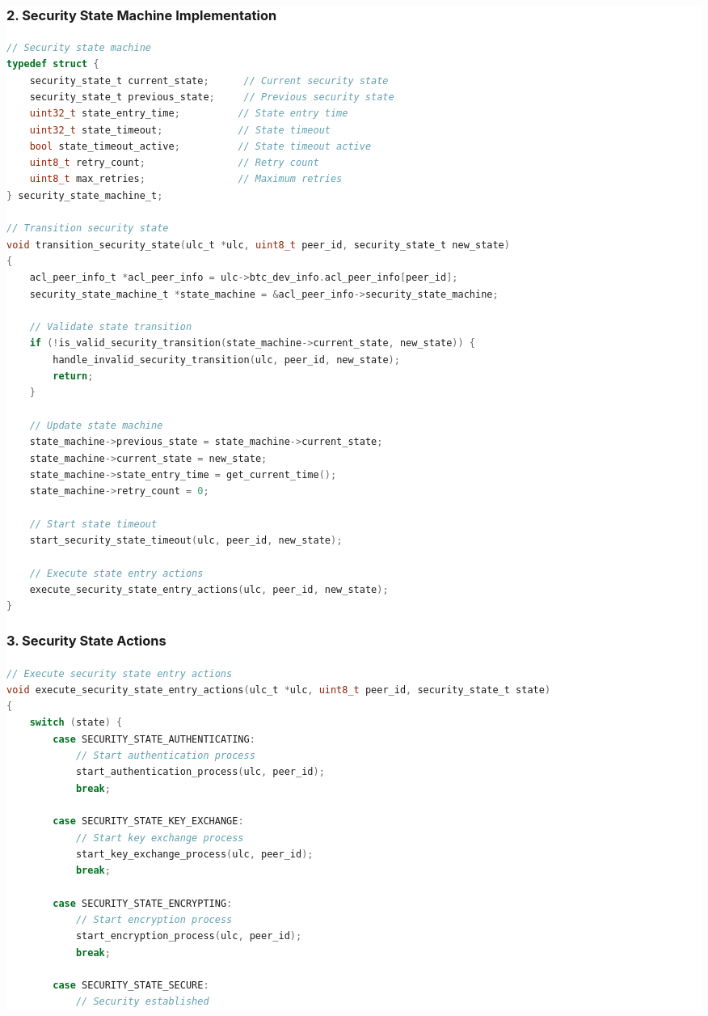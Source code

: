 ### 2. Security State Machine Implementation

```c
// Security state machine
typedef struct {
    security_state_t current_state;      // Current security state
    security_state_t previous_state;     // Previous security state
    uint32_t state_entry_time;          // State entry time
    uint32_t state_timeout;             // State timeout
    bool state_timeout_active;          // State timeout active
    uint8_t retry_count;                // Retry count
    uint8_t max_retries;                // Maximum retries
} security_state_machine_t;

// Transition security state
void transition_security_state(ulc_t *ulc, uint8_t peer_id, security_state_t new_state)
{
    acl_peer_info_t *acl_peer_info = ulc->btc_dev_info.acl_peer_info[peer_id];
    security_state_machine_t *state_machine = &acl_peer_info->security_state_machine;
    
    // Validate state transition
    if (!is_valid_security_transition(state_machine->current_state, new_state)) {
        handle_invalid_security_transition(ulc, peer_id, new_state);
        return;
    }
    
    // Update state machine
    state_machine->previous_state = state_machine->current_state;
    state_machine->current_state = new_state;
    state_machine->state_entry_time = get_current_time();
    state_machine->retry_count = 0;
    
    // Start state timeout
    start_security_state_timeout(ulc, peer_id, new_state);
    
    // Execute state entry actions
    execute_security_state_entry_actions(ulc, peer_id, new_state);
}
```

### 3. Security State Actions

```c
// Execute security state entry actions
void execute_security_state_entry_actions(ulc_t *ulc, uint8_t peer_id, security_state_t state)
{
    switch (state) {
        case SECURITY_STATE_AUTHENTICATING:
            // Start authentication process
            start_authentication_process(ulc, peer_id);
            break;
            
        case SECURITY_STATE_KEY_EXCHANGE:
            // Start key exchange process
            start_key_exchange_process(ulc, peer_id);
            break;
            
        case SECURITY_STATE_ENCRYPTING:
            // Start encryption process
            start_encryption_process(ulc, peer_id);
            break;
            
        case SECURITY_STATE_SECURE:
            // Security established
```